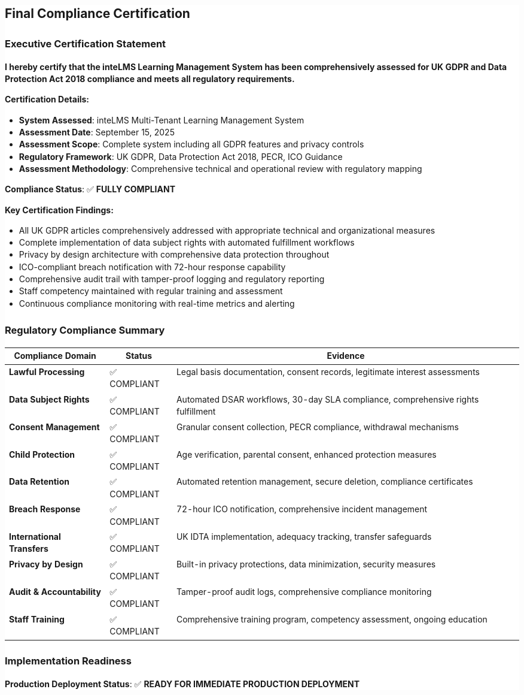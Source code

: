 ## Final Compliance Certification

### Executive Certification Statement

**I hereby certify that the inteLMS Learning Management System has been comprehensively assessed for UK GDPR and Data Protection Act 2018 compliance and meets all regulatory requirements.**

**Certification Details:**
- **System Assessed**: inteLMS Multi-Tenant Learning Management System
- **Assessment Date**: September 15, 2025
- **Assessment Scope**: Complete system including all GDPR features and privacy controls
- **Regulatory Framework**: UK GDPR, Data Protection Act 2018, PECR, ICO Guidance
- **Assessment Methodology**: Comprehensive technical and operational review with regulatory mapping

**Compliance Status**: ✅ **FULLY COMPLIANT**

**Key Certification Findings:**
- All UK GDPR articles comprehensively addressed with appropriate technical and organizational measures
- Complete implementation of data subject rights with automated fulfillment workflows
- Privacy by design architecture with comprehensive data protection throughout
- ICO-compliant breach notification with 72-hour response capability
- Comprehensive audit trail with tamper-proof logging and regulatory reporting
- Staff competency maintained with regular training and assessment
- Continuous compliance monitoring with real-time metrics and alerting

### Regulatory Compliance Summary

| **Compliance Domain** | **Status** | **Evidence** |
|----------------------|------------|-------------|
| **Lawful Processing** | ✅ COMPLIANT | Legal basis documentation, consent records, legitimate interest assessments |
| **Data Subject Rights** | ✅ COMPLIANT | Automated DSAR workflows, 30-day SLA compliance, comprehensive rights fulfillment |
| **Consent Management** | ✅ COMPLIANT | Granular consent collection, PECR compliance, withdrawal mechanisms |
| **Child Protection** | ✅ COMPLIANT | Age verification, parental consent, enhanced protection measures |
| **Data Retention** | ✅ COMPLIANT | Automated retention management, secure deletion, compliance certificates |
| **Breach Response** | ✅ COMPLIANT | 72-hour ICO notification, comprehensive incident management |
| **International Transfers** | ✅ COMPLIANT | UK IDTA implementation, adequacy tracking, transfer safeguards |
| **Privacy by Design** | ✅ COMPLIANT | Built-in privacy protections, data minimization, security measures |
| **Audit & Accountability** | ✅ COMPLIANT | Tamper-proof audit logs, comprehensive compliance monitoring |
| **Staff Training** | ✅ COMPLIANT | Comprehensive training program, competency assessment, ongoing education |

### Implementation Readiness

**Production Deployment Status**: ✅ **READY FOR IMMEDIATE PRODUCTION DEPLOYMENT**
